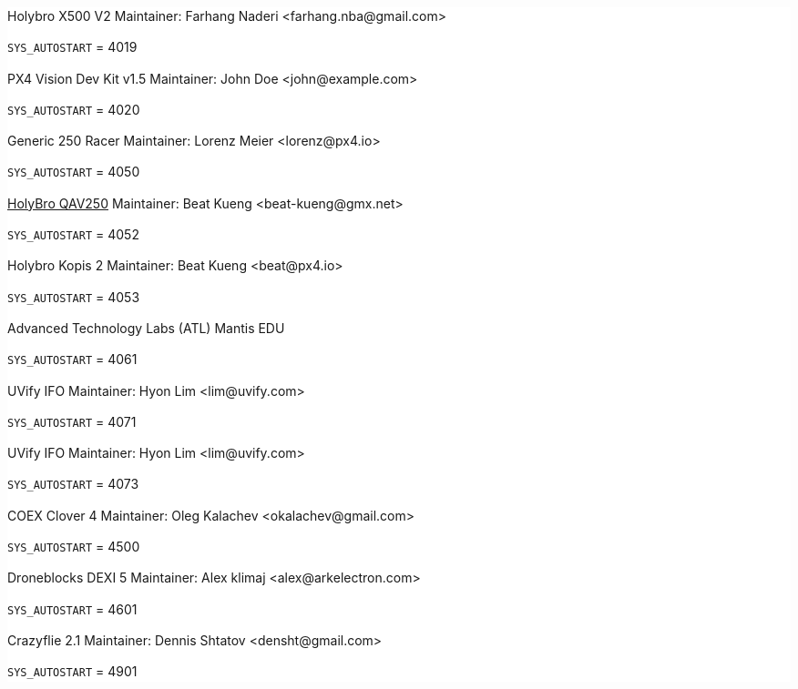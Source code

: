  <td>Holybro X500 V2</td>
 <td>Maintainer: Farhang Naderi &lt;farhang.nba@gmail.com&gt;<p><code>SYS_AUTOSTART</code> = 4019</p></td>
</tr>
<tr id="copter_quadrotor_x_px4_vision_dev_kit_v1.5">
 <td>PX4 Vision Dev Kit v1.5</td>
 <td>Maintainer: John Doe &lt;john@example.com&gt;<p><code>SYS_AUTOSTART</code> = 4020</p></td>
</tr>
<tr id="copter_quadrotor_x_generic_250_racer">
 <td>Generic 250 Racer</td>
 <td>Maintainer: Lorenz Meier &lt;lorenz@px4.io&gt;<p><code>SYS_AUTOSTART</code> = 4050</p></td>
</tr>
<tr id="copter_quadrotor_x_holybro_qav250">
 <td><a href="https://docs.px4.io/main/en/frames_multicopter/holybro_qav250_pixhawk4_mini.html">HolyBro QAV250</a></td>
 <td>Maintainer: Beat Kueng &lt;beat-kueng@gmx.net&gt;<p><code>SYS_AUTOSTART</code> = 4052</p></td>
</tr>
<tr id="copter_quadrotor_x_holybro_kopis_2">
 <td>Holybro Kopis 2</td>
 <td>Maintainer: Beat Kueng &lt;beat@px4.io&gt;<p><code>SYS_AUTOSTART</code> = 4053</p></td>
</tr>
<tr id="copter_quadrotor_x_advanced_technology_labs_(atl)_mantis_edu">
 <td>Advanced Technology Labs (ATL) Mantis EDU</td>
 <td><p><code>SYS_AUTOSTART</code> = 4061</p></td>
</tr>
<tr id="copter_quadrotor_x_uvify_ifo">
 <td>UVify IFO</td>
 <td>Maintainer: Hyon Lim &lt;lim@uvify.com&gt;<p><code>SYS_AUTOSTART</code> = 4071</p></td>
</tr>
<tr id="copter_quadrotor_x_uvify_ifo">
 <td>UVify IFO</td>
 <td>Maintainer: Hyon Lim &lt;lim@uvify.com&gt;<p><code>SYS_AUTOSTART</code> = 4073</p></td>
</tr>
<tr id="copter_quadrotor_x_coex_clover_4">
 <td>COEX Clover 4</td>
 <td>Maintainer: Oleg Kalachev &lt;okalachev@gmail.com&gt;<p><code>SYS_AUTOSTART</code> = 4500</p></td>
</tr>
<tr id="copter_quadrotor_x_droneblocks_dexi_5">
 <td>Droneblocks DEXI 5</td>
 <td>Maintainer: Alex klimaj &lt;alex@arkelectron.com&gt;<p><code>SYS_AUTOSTART</code> = 4601</p></td>
</tr>
<tr id="copter_quadrotor_x_crazyflie_2.1">
 <td>Crazyflie 2.1</td>
 <td>Maintainer: Dennis Shtatov &lt;densht@gmail.com&gt;<p><code>SYS_AUTOSTART</code> = 4901</p></td>
</tr>
</tbody>
</table>
</div>
